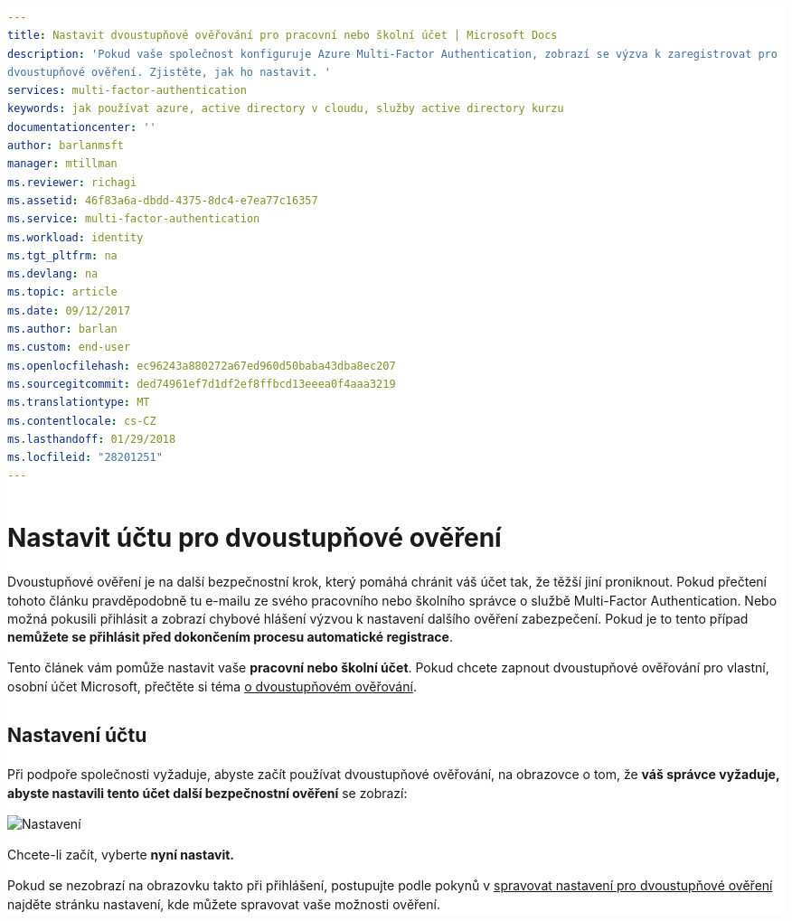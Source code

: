 ```yaml
---
title: Nastavit dvoustupňové ověřování pro pracovní nebo školní účet | Microsoft Docs
description: 'Pokud vaše společnost konfiguruje Azure Multi-Factor Authentication, zobrazí se výzva k zaregistrovat pro dvoustupňové ověření. Zjistěte, jak ho nastavit. '
services: multi-factor-authentication
keywords: jak používat azure, active directory v cloudu, služby active directory kurzu
documentationcenter: ''
author: barlanmsft
manager: mtillman
ms.reviewer: richagi
ms.assetid: 46f83a6a-dbdd-4375-8dc4-e7ea77c16357
ms.service: multi-factor-authentication
ms.workload: identity
ms.tgt_pltfrm: na
ms.devlang: na
ms.topic: article
ms.date: 09/12/2017
ms.author: barlan
ms.custom: end-user
ms.openlocfilehash: ec96243a880272a67ed960d50baba43dba8ec207
ms.sourcegitcommit: ded74961ef7d1df2ef8ffbcd13eeea0f4aaa3219
ms.translationtype: MT
ms.contentlocale: cs-CZ
ms.lasthandoff: 01/29/2018
ms.locfileid: "28201251"
---
```

# <a name="set-up-my-account-for-two-step-verification"></a>Nastavit účtu pro dvoustupňové ověření
Dvoustupňové ověření je na další bezpečnostní krok, který pomáhá chránit váš účet tak, že těžší jiní proniknout. Pokud přečtení tohoto článku pravděpodobně tu e-mailu ze svého pracovního nebo školního správce o službě Multi-Factor Authentication. Nebo možná pokusili přihlásit a zobrazí chybové hlášení výzvou k nastavení dalšího ověření zabezpečení. Pokud je to tento případ **nemůžete se přihlásit před dokončením procesu automatické registrace**.

Tento článek vám pomůže nastavit vaše **pracovní nebo školní účet**. Pokud chcete zapnout dvoustupňové ověřování pro vlastní, osobní účet Microsoft, přečtěte si téma [o dvoustupňovém ověřování](https://support.microsoft.com/help/12408/microsoft-account-about-two-step-verification).

## <a name="set-up-your-account"></a>Nastavení účtu

Při podpoře společnosti vyžaduje, abyste začít používat dvoustupňové ověřování, na obrazovce o tom, že **váš správce vyžaduje, abyste nastavili tento účet další bezpečnostní ověření** se zobrazí:

![Nastavení](./media/multi-factor-authentication-end-user-first-time/first.png)

Chcete-li začít, vyberte **nyní nastavit.**

Pokud se nezobrazí na obrazovku takto při přihlášení, postupujte podle pokynů v [spravovat nastavení pro dvoustupňové ověření](multi-factor-authentication-end-user-manage-settings.md#where-to-find-the-settings-page) najděte stránku nastavení, kde můžete spravovat vaše možnosti ověření. 
